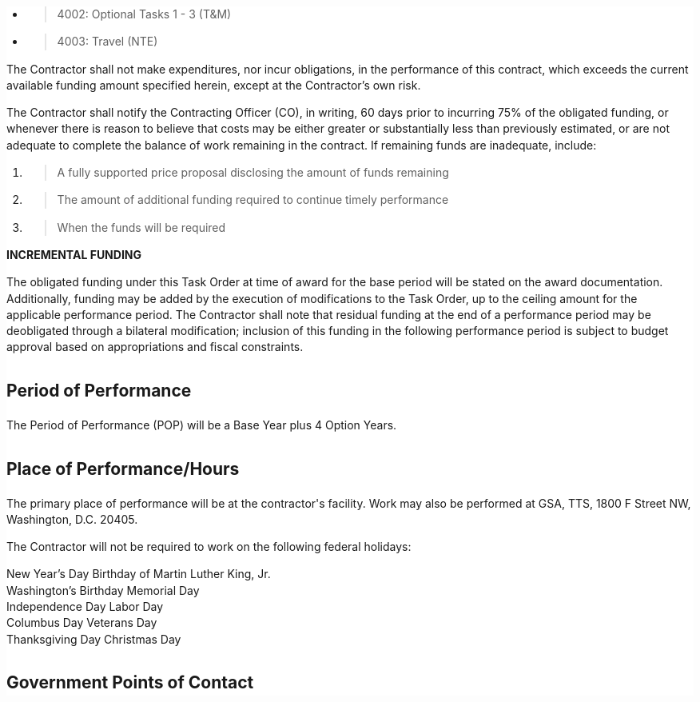   - > 4002: Optional Tasks 1 - 3 (T\&M)

  - > 4003: Travel (NTE)

The Contractor shall not make expenditures, nor incur obligations, in
the performance of this contract, which exceeds the current available
funding amount specified herein, except at the Contractor’s own risk.

The Contractor shall notify the Contracting Officer (CO), in writing, 60
days prior to incurring 75% of the obligated funding, or whenever there
is reason to believe that costs may be either greater or substantially
less than previously estimated, or are not adequate to complete the
balance of work remaining in the contract. If remaining funds are
inadequate, include:

1.  > A fully supported price proposal disclosing the amount of funds
    > remaining

2.  > The amount of additional funding required to continue timely
    > performance

3.  > When the funds will be required

**INCREMENTAL FUNDING**

The obligated funding under this Task Order at time of award for the
base period will be stated on the award documentation. Additionally,
funding may be added by the execution of modifications to the Task
Order, up to the ceiling amount for the applicable performance period.
The Contractor shall note that residual funding at the end of a
performance period may be deobligated through a bilateral modification;
inclusion of this funding in the following performance period is subject
to budget approval based on appropriations and fiscal constraints.

## Period of Performance

The Period of Performance (POP) will be a Base Year plus 4 Option Years.

## Place of Performance/Hours

The primary place of performance will be at the contractor's facility.
Work may also be performed at GSA, TTS, 1800 F Street NW, Washington,
D.C. 20405.

The Contractor will not be required to work on the following federal
holidays:  
  
New Year’s Day Birthday of Martin Luther King, Jr.  
Washington’s Birthday Memorial Day  
Independence Day Labor Day  
Columbus Day Veterans Day  
Thanksgiving Day Christmas Day

## Government Points of Contact

